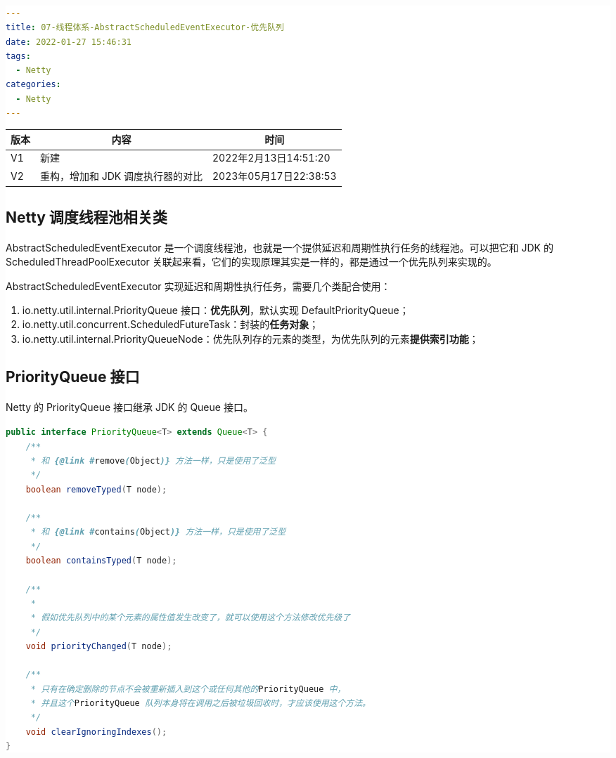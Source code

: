 ```yaml
---
title: 07-线程体系-AbstractScheduledEventExecutor-优先队列
date: 2022-01-27 15:46:31
tags: 
  - Netty
categories:
  - Netty
---
```


| 版本 | 内容                              | 时间                   |
| ---- | --------------------------------- | ---------------------- |
| V1   | 新建                              | 2022年2月13日14:51:20  |
| V2   | 重构，增加和 JDK 调度执行器的对比 | 2023年05月17日22:38:53 |

## Netty 调度线程池相关类

AbstractScheduledEventExecutor 是一个调度线程池，也就是一个提供延迟和周期性执行任务的线程池。可以把它和 JDK 的 ScheduledThreadPoolExecutor 关联起来看，它们的实现原理其实是一样的，都是通过一个优先队列来实现的。

AbstractScheduledEventExecutor 实现延迟和周期性执行任务，需要几个类配合使用：

1. io.netty.util.internal.PriorityQueue 接口：**优先队列**，默认实现 DefaultPriorityQueue；
2. io.netty.util.concurrent.ScheduledFutureTask：封装的**任务对象**；
3. io.netty.util.internal.PriorityQueueNode：优先队列存的元素的类型，为优先队列的元素**提供索引功能**；

## PriorityQueue 接口

Netty 的 PriorityQueue 接口继承 JDK 的 Queue 接口。

```java
public interface PriorityQueue<T> extends Queue<T> {
    /**
     * 和 {@link #remove(Object)} 方法一样，只是使用了泛型
     */
    boolean removeTyped(T node);

    /**
     * 和 {@link #contains(Object)} 方法一样，只是使用了泛型
     */
    boolean containsTyped(T node);

    /**
     *
     * 假如优先队列中的某个元素的属性值发生改变了，就可以使用这个方法修改优先级了
     */
    void priorityChanged(T node);

    /**
     * 只有在确定删除的节点不会被重新插入到这个或任何其他的PriorityQueue 中，
     * 并且这个PriorityQueue 队列本身将在调用之后被垃圾回收时，才应该使用这个方法。
     */
    void clearIgnoringIndexes();
}
```
